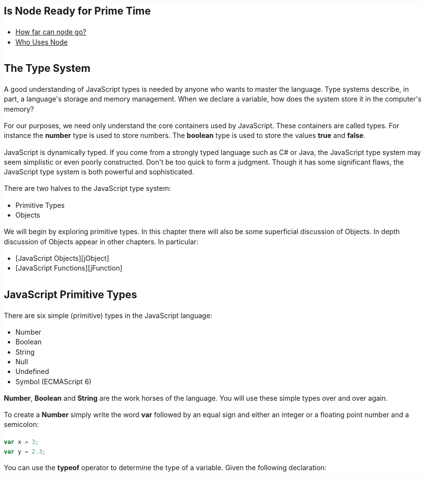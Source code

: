 ## Is Node Ready for Prime Time

- [How far can node go?](https://www.quora.com/How-far-can-Node-js-go)
- [Who Uses Node](https://www.netguru.co/blog/top-companies-used-nodejs-production)

## The Type System

A good understanding of JavaScript types is needed by anyone who wants to master the language. Type systems describe, in part, a language's storage and memory management. When we declare a variable, how does the system store it in the computer's memory?

For our purposes, we need only understand the core containers used by JavaScript. These containers are called types. For instance the **number** type is used to store numbers. The **boolean** type is used to store the values **true** and **false**.

JavaScript is dynamically typed. If you come from a strongly typed language such as C# or Java, the JavaScript type system may seem simplistic or even poorly constructed. Don't be too quick to form a judgment. Though it has some significant flaws, the JavaScript type system is both powerful and sophisticated.

There are two halves to the JavaScript type system:

- Primitive Types
- Objects

We will begin by exploring primitive types. In this chapter there will also be some superficial discussion of Objects. In depth discussion of Objects appear in other chapters. In particular:

- [JavaScript Objects][jObject]
- [JavaScript Functions][jFunction]

## JavaScript Primitive Types

There are six simple (primitive) types in the JavaScript language:

- Number
- Boolean
- String
- Null
- Undefined
- Symbol (ECMAScript 6)

**Number**, **Boolean** and **String** are the work horses of the language. You will use these simple types over and over again.

To create a **Number** simply write the word **var** followed by an equal sign and either an integer or a floating point number and a semicolon:

```javascript
var x = 3;
var y = 2.3;
```

You can use the **typeof** operator to determine the type of a variable.
Given the following declaration:
